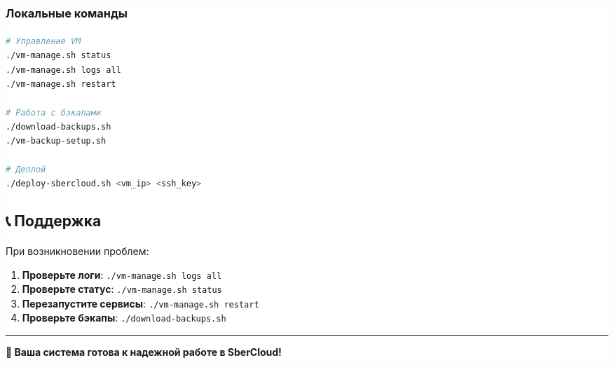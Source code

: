 ### Локальные команды

```bash
# Управление VM
./vm-manage.sh status
./vm-manage.sh logs all
./vm-manage.sh restart

# Работа с бэкапами
./download-backups.sh
./vm-backup-setup.sh

# Деплой
./deploy-sbercloud.sh <vm_ip> <ssh_key>
```

## 📞 Поддержка

При возникновении проблем:

1. **Проверьте логи**: `./vm-manage.sh logs all`
2. **Проверьте статус**: `./vm-manage.sh status`
3. **Перезапустите сервисы**: `./vm-manage.sh restart`
4. **Проверьте бэкапы**: `./download-backups.sh`

---

**🚀 Ваша система готова к надежной работе в SberCloud!**
